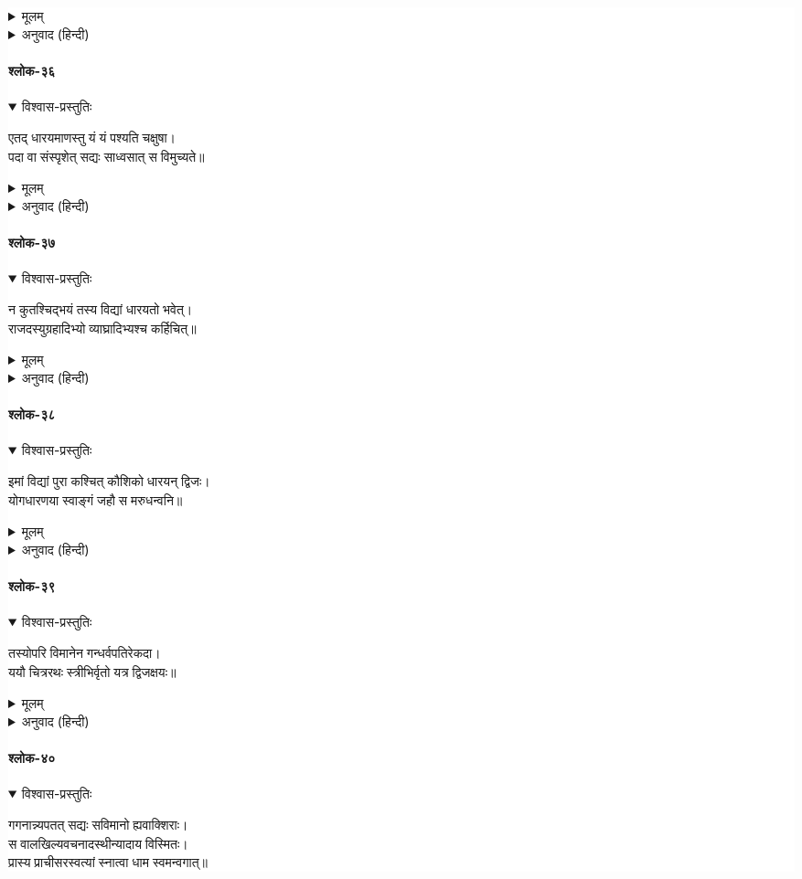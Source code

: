<details><summary>मूलम्</summary></details>

<details><summary>अनुवाद (हिन्दी)</summary></details>

#### श्लोक-३६


<details open><summary>विश्वास-प्रस्तुतिः</summary>

एतद् धारयमाणस्तु यं यं पश्यति चक्षुषा।  
पदा वा संस्पृशेत् सद्यः साध्वसात् स विमुच्यते॥
</details>

<details><summary>मूलम्</summary></details>

<details><summary>अनुवाद (हिन्दी)</summary></details>

#### श्लोक-३७


<details open><summary>विश्वास-प्रस्तुतिः</summary>

न कुतश्चिद‍्भयं तस्य विद्यां धारयतो भवेत्।  
राजदस्युग्रहादिभ्यो व्याघ्रादिभ्यश्च कर्हिचित्॥
</details>

<details><summary>मूलम्</summary></details>

<details><summary>अनुवाद (हिन्दी)</summary></details>

#### श्लोक-३८


<details open><summary>विश्वास-प्रस्तुतिः</summary>

इमां विद्यां पुरा कश्चित् कौशिको धारयन् द्विजः।  
योगधारणया स्वाङ्गं जहौ स मरुधन्वनि॥
</details>

<details><summary>मूलम्</summary></details>

<details><summary>अनुवाद (हिन्दी)</summary></details>

#### श्लोक-३९


<details open><summary>विश्वास-प्रस्तुतिः</summary>

तस्योपरि विमानेन गन्धर्वपतिरेकदा।  
ययौ चित्ररथः स्त्रीभिर्वृतो यत्र द्विजक्षयः॥
</details>

<details><summary>मूलम्</summary></details>

<details><summary>अनुवाद (हिन्दी)</summary></details>

#### श्लोक-४०


<details open><summary>विश्वास-प्रस्तुतिः</summary>

गगनान्न्यपतत् सद्यः सविमानो ह्यवाक्शिराः।  
स वालखिल्यवचनादस्थीन्यादाय विस्मितः।  
प्रास्य प्राचीसरस्वत्यां स्नात्वा धाम स्वमन्वगात्॥
</details>
